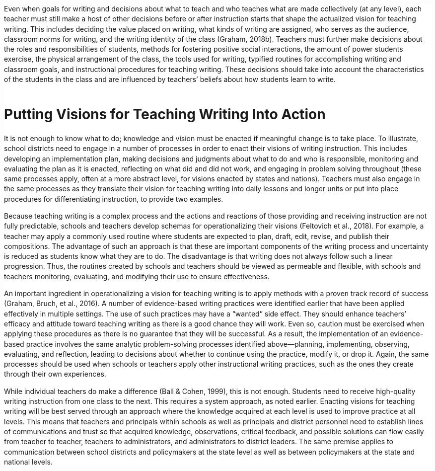 Even when goals for writing and decisions about what to teach and who teaches what are made collectively (at any level), each teacher must still make a host of other decisions before or after instruction starts that shape the actualized vision for teaching writing. This includes deciding the value placed on writing, what kinds of writing are assigned, who serves as the audience, classroom norms for writing, and the writing identity of the class (Graham, 2018b). Teachers must further make decisions about the roles and responsibilities of students, methods for fostering positive social interactions, the amount of power students exercise, the physical arrangement of the class, the tools used for writing, typified routines for accomplishing writing and classroom goals, and instructional procedures for teaching writing. These decisions should take into account the characteristics of the students in the class and are influenced by teachers’ beliefs about how students learn to write.

# Putting Visions for Teaching Writing Into Action

It is not enough to know what to do; knowledge and vision must be enacted if meaningful change is to take place. To illustrate, school districts need to engage in a number of processes in order to enact their visions of writing instruction. This includes developing an implementation plan, making decisions and judgments about what to do and who is responsible, monitoring and evaluating the plan as it is enacted, reflecting on what did and did not work, and engaging in problem solving throughout (these same processes apply, often at a more abstract level, for visions enacted by states and nations). Teachers must also engage in the same processes as they translate their vision for teaching writing into daily lessons and longer units or put into place procedures for differentiating instruction, to provide two examples.

Because teaching writing is a complex process and the actions and reactions of those providing and receiving instruction are not fully predictable, schools and teachers develop schemas for operationalizing their visions (Feltovich et al., 2018). For example, a teacher may apply a commonly used routine where students are expected to plan, draft, edit, revise, and publish their compositions. The advantage of such an approach is that these are important components of the writing process and uncertainty is reduced as students know what they are to do. The disadvantage is that writing does not always follow such a linear progression. Thus, the routines created by schools and teachers should be viewed as permeable and flexible, with schools and teachers monitoring, evaluating, and modifying their use to ensure effectiveness.

An important ingredient in operationalizing a vision for teaching writing is to apply methods with a proven track record of success (Graham, Bruch, et al., 2016). A number of evidence-based writing practices were identified earlier that have been applied effectively in multiple settings. The use of such practices may have a “wanted” side effect. They should enhance teachers’ efficacy and attitude toward teaching writing as there is a good chance they will work. Even so, caution must be exercised when applying these procedures as there is no guarantee that they will be successful. As a result, the implementation of an evidence-based practice involves the same analytic problem-solving processes identified above—planning, implementing, observing, evaluating, and reflection, leading to decisions about whether to continue using the practice, modify it, or drop it. Again, the same processes should be used when schools or teachers apply other instructional writing practices, such as the ones they create through their own experiences.

While individual teachers do make a difference (Ball & Cohen, 1999), this is not enough. Students need to receive high-quality writing instruction from one class to the next. This requires a system approach, as noted earlier. Enacting visions for teaching writing will be best served through an approach where the knowledge acquired at each level is used to improve practice at all levels. This means that teachers and principals within schools as well as principals and district personnel need to establish lines of communications and trust so that acquired knowledge, observations, critical feedback, and possible solutions can flow easily from teacher to teacher, teachers to administrators, and administrators to district leaders. The same premise applies to communication between school districts and policymakers at the state level as well as between policymakers at the state and national levels.
